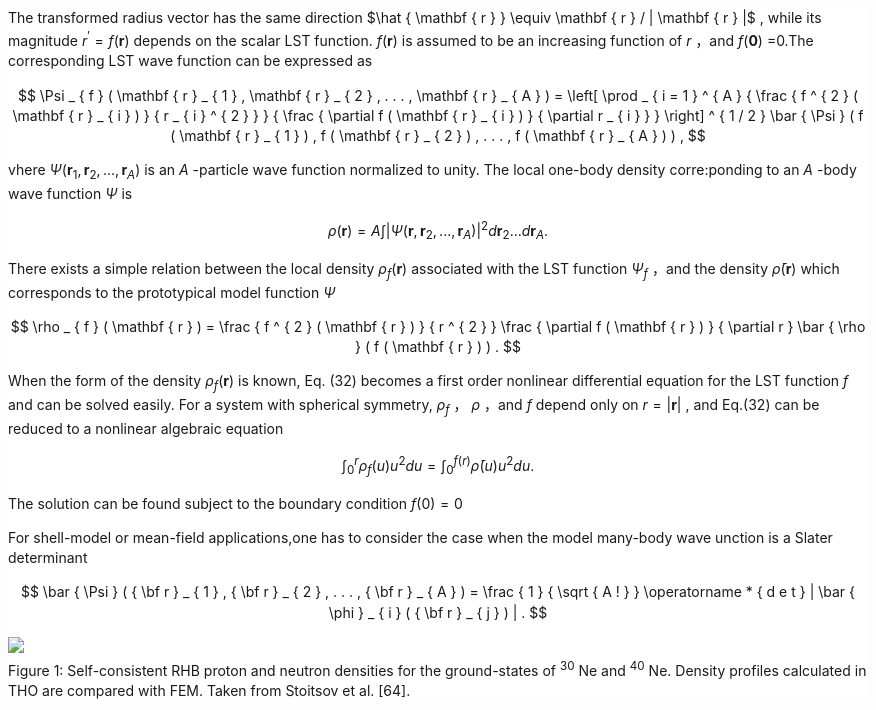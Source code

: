 The transformed radius vector has the same direction $\hat { \mathbf { r } } \equiv \mathbf { r } / | \mathbf { r } |$ , while its magnitude $r ^ { \prime } = f ( \mathbf { r } )$ depends on the scalar LST function. $f ( \mathbf { r } )$ is assumed to be an increasing function of $r$ ，and $f ( \mathbf { 0 } )$ =0.The corresponding LST wave function can be expressed as

$$
\Psi _ { f } ( \mathbf { r } _ { 1 } , \mathbf { r } _ { 2 } , . . . , \mathbf { r } _ { A } ) = \left[ \prod _ { i = 1 } ^ { A } { \frac { f ^ { 2 } ( \mathbf { r } _ { i } ) } { r _ { i } ^ { 2 } } } { \frac { \partial f ( \mathbf { r } _ { i } ) } { \partial r _ { i } } } \right] ^ { 1 / 2 } \bar { \Psi } ( f ( \mathbf { r } _ { 1 } ) , f ( \mathbf { r } _ { 2 } ) , . . . , f ( \mathbf { r } _ { A } ) ) ,
$$

vhere $\Psi ( \mathbf { r } _ { 1 } , \mathbf { r } _ { 2 } , . . . , \mathbf { r } _ { A } )$ is an $A$ -particle wave function normalized to unity. The local one-body density corre:ponding to an $A$ -body wave function $\Psi$ is

$$
\rho ( \mathbf { r } ) = A \int | \Psi ( \mathbf { r } , \mathbf { r } _ { 2 } , . . . , \mathbf { r } _ { A } ) | ^ { 2 } d \mathbf { r } _ { 2 } . . . d \mathbf { r } _ { A } .
$$

There exists a simple relation between the local density $\rho _ { f } ( \mathbf { r } )$ associated with the LST function $\Psi _ { f }$ ，and the density $\bar { \rho } ( \mathbf { r } )$ which corresponds to the prototypical model function $\Psi$

$$
\rho _ { f } ( \mathbf { r } ) = \frac { f ^ { 2 } ( \mathbf { r } ) } { r ^ { 2 } } \frac { \partial f ( \mathbf { r } ) } { \partial r } \bar { \rho } ( f ( \mathbf { r } ) ) .
$$

When the form of the density $\rho _ { f } ( \mathbf { r } )$ is known, Eq. (32) becomes a first order nonlinear differential equation for the LST function $f$ and can be solved easily. For a system with spherical symmetry, $\rho _ { f }$ ， $\rho$ ，and $f$ depend only on $r { = } | \mathbf { r } |$ , and Eq.(32) can be reduced to a nonlinear algebraic equation

$$
\int _ { 0 } ^ { r } \rho _ { f } ( u ) u ^ { 2 } d u = \int _ { 0 } ^ { f ( r ) } \bar { \rho } ( u ) u ^ { 2 } d u .
$$

The solution can be found subject to the boundary condition $f ( 0 ) = 0$

For shell-model or mean-field applications,one has to consider the case when the model many-body wave unction is a Slater determinant

$$
\bar { \Psi } ( { \bf r } _ { 1 } , { \bf r } _ { 2 } , . . . , { \bf r } _ { A } ) = \frac { 1 } { \sqrt { A ! } } \operatorname * { d e t } | \bar { \phi } _ { i } ( { \bf r } _ { j } ) | .
$$

![](images/a8f68d69e50ce66fe94507244e289bc18dec9e8e747e35f801eb96c56cb17065.jpg)  
Figure 1: Self-consistent RHB proton and neutron densities for the ground-states of $^ { 3 0 }$ Ne and $^ { 4 0 }$ Ne. Density profiles calculated in THO are compared with FEM. Taken from Stoitsov et al. [64].
